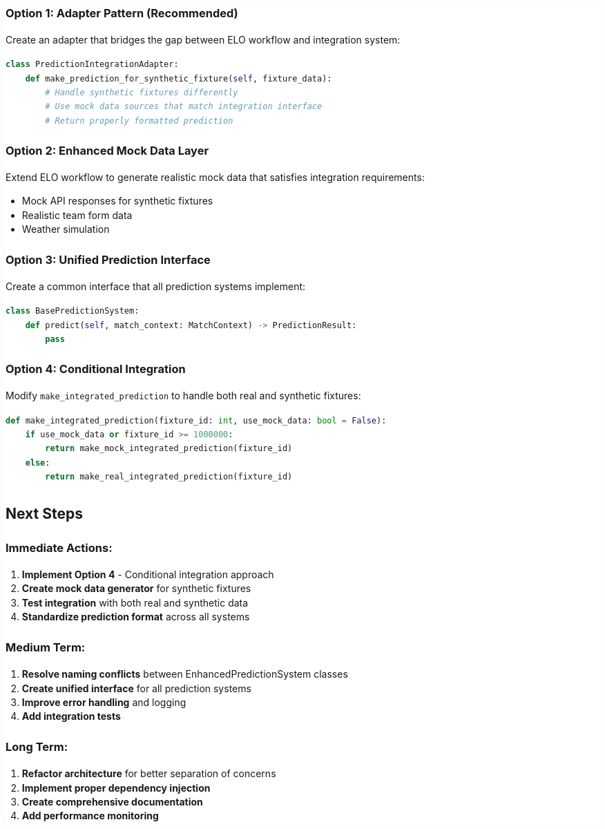 ### Option 1: Adapter Pattern (Recommended)
Create an adapter that bridges the gap between ELO workflow and integration system:

```python
class PredictionIntegrationAdapter:
    def make_prediction_for_synthetic_fixture(self, fixture_data):
        # Handle synthetic fixtures differently
        # Use mock data sources that match integration interface
        # Return properly formatted prediction
```

### Option 2: Enhanced Mock Data Layer
Extend ELO workflow to generate realistic mock data that satisfies integration requirements:
- Mock API responses for synthetic fixtures
- Realistic team form data
- Weather simulation

### Option 3: Unified Prediction Interface
Create a common interface that all prediction systems implement:
```python
class BasePredictionSystem:
    def predict(self, match_context: MatchContext) -> PredictionResult:
        pass
```

### Option 4: Conditional Integration
Modify `make_integrated_prediction` to handle both real and synthetic fixtures:
```python
def make_integrated_prediction(fixture_id: int, use_mock_data: bool = False):
    if use_mock_data or fixture_id >= 1000000:
        return make_mock_integrated_prediction(fixture_id)
    else:
        return make_real_integrated_prediction(fixture_id)
```

## Next Steps

### Immediate Actions:
1. **Implement Option 4** - Conditional integration approach
2. **Create mock data generator** for synthetic fixtures  
3. **Test integration** with both real and synthetic data
4. **Standardize prediction format** across all systems

### Medium Term:
1. **Resolve naming conflicts** between EnhancedPredictionSystem classes
2. **Create unified interface** for all prediction systems
3. **Improve error handling** and logging
4. **Add integration tests**

### Long Term:
1. **Refactor architecture** for better separation of concerns
2. **Implement proper dependency injection**
3. **Create comprehensive documentation**
4. **Add performance monitoring**
